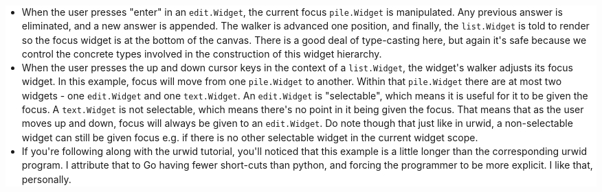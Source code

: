 - When the user presses "enter" in an `edit.Widget`, the current focus `pile.Widget` is manipulated. Any previous answer is eliminated, and a new answer is appended. The walker is advanced one position, and finally, the `list.Widget` is told to render so the focus widget is at the bottom of the canvas. There is a good deal of type-casting here, but again it's safe because we control the concrete types involved in the construction of this widget hierarchy. 
- When the user presses the up and down cursor keys in the context of a `list.Widget`, the widget's walker adjusts its focus widget. In this example, focus will move from one `pile.Widget` to another. Within that `pile.Widget` there are at most two widgets - one `edit.Widget` and one `text.Widget`. An `edit.Widget` is "selectable", which means it is useful for it to be given the focus. A `text.Widget` is not selectable, which means there's no point in it being given the focus. That means that as the user moves up and down, focus will always be given to an `edit.Widget`. Do note though that just like in urwid, a non-selectable widget can still be given focus e.g. if there is no other selectable widget in the current widget scope. 
- If you're following along with the urwid tutorial, you'll noticed that this example is a little longer than the corresponding urwid program. I attribute that to Go having fewer short-cuts than python, and forcing the programmer to be more explicit. I like that, personally.

